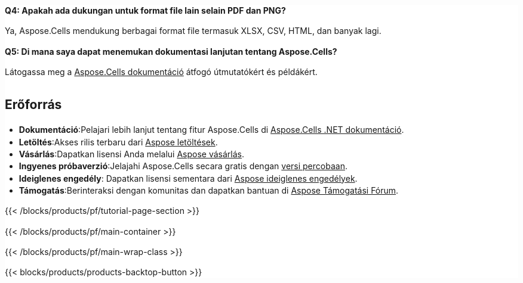 **Q4: Apakah ada dukungan untuk format file lain selain PDF dan PNG?**

Ya, Aspose.Cells mendukung berbagai format file termasuk XLSX, CSV, HTML, dan banyak lagi.

**Q5: Di mana saya dapat menemukan dokumentasi lanjutan tentang Aspose.Cells?**

Látogassa meg a [Aspose.Cells dokumentáció](https://reference.aspose.com/cells/net/) átfogó útmutatókért és példákért.

## Erőforrás

- **Dokumentáció**:Pelajari lebih lanjut tentang fitur Aspose.Cells di [Aspose.Cells .NET dokumentáció](https://reference.aspose.com/cells/net/).
- **Letöltés**:Akses rilis terbaru dari [Aspose letöltések](https://releases.aspose.com/cells/net/).
- **Vásárlás**:Dapatkan lisensi Anda melalui [Aspose vásárlás](https://purchase.aspose.com/buy).
- **Ingyenes próbaverzió**:Jelajahi Aspose.Cells secara gratis dengan [versi percobaan](https://releases.aspose.com/cells/net/).
- **Ideiglenes engedély**: Dapatkan lisensi sementara dari [Aspose ideiglenes engedélyek](https://purchase.aspose.com/temporary-license/).
- **Támogatás**:Berinteraksi dengan komunitas dan dapatkan bantuan di [Aspose Támogatási Fórum](https://forum.aspose.com/c/cells/9).

{{< /blocks/products/pf/tutorial-page-section >}}

{{< /blocks/products/pf/main-container >}}

{{< /blocks/products/pf/main-wrap-class >}}

{{< blocks/products/products-backtop-button >}}